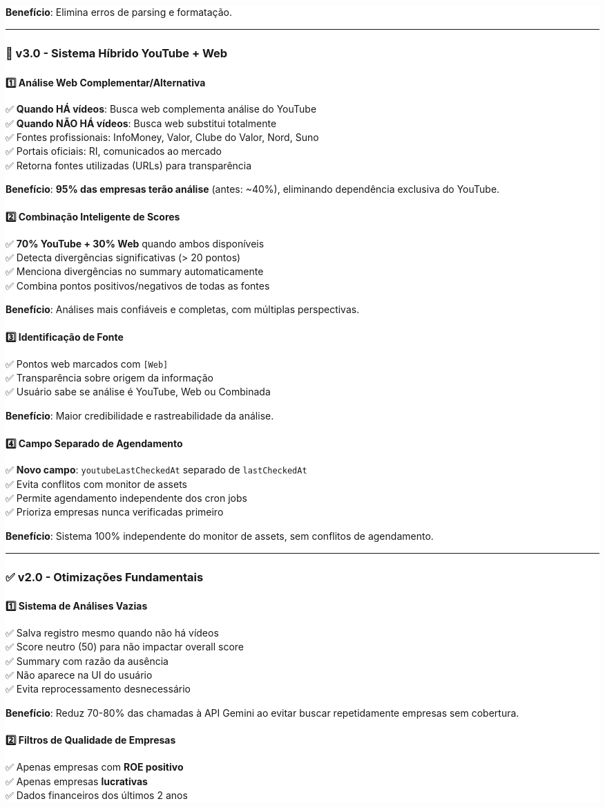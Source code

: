 **Benefício**: Elimina erros de parsing e formatação.

---

### 🚀 v3.0 - Sistema Híbrido YouTube + Web

#### 1️⃣ Análise Web Complementar/Alternativa
✅ **Quando HÁ vídeos**: Busca web complementa análise do YouTube  
✅ **Quando NÃO HÁ vídeos**: Busca web substitui totalmente  
✅ Fontes profissionais: InfoMoney, Valor, Clube do Valor, Nord, Suno  
✅ Portais oficiais: RI, comunicados ao mercado  
✅ Retorna fontes utilizadas (URLs) para transparência  

**Benefício**: **95% das empresas terão análise** (antes: ~40%), eliminando dependência exclusiva do YouTube.

#### 2️⃣ Combinação Inteligente de Scores
✅ **70% YouTube + 30% Web** quando ambos disponíveis  
✅ Detecta divergências significativas (> 20 pontos)  
✅ Menciona divergências no summary automaticamente  
✅ Combina pontos positivos/negativos de todas as fontes  

**Benefício**: Análises mais confiáveis e completas, com múltiplas perspectivas.

#### 3️⃣ Identificação de Fonte
✅ Pontos web marcados com `[Web]`  
✅ Transparência sobre origem da informação  
✅ Usuário sabe se análise é YouTube, Web ou Combinada  

**Benefício**: Maior credibilidade e rastreabilidade da análise.

#### 4️⃣ Campo Separado de Agendamento
✅ **Novo campo**: `youtubeLastCheckedAt` separado de `lastCheckedAt`  
✅ Evita conflitos com monitor de assets  
✅ Permite agendamento independente dos cron jobs  
✅ Prioriza empresas nunca verificadas primeiro  

**Benefício**: Sistema 100% independente do monitor de assets, sem conflitos de agendamento.

---

### ✅ v2.0 - Otimizações Fundamentais

#### 1️⃣ Sistema de Análises Vazias
✅ Salva registro mesmo quando não há vídeos  
✅ Score neutro (50) para não impactar overall score  
✅ Summary com razão da ausência  
✅ Não aparece na UI do usuário  
✅ Evita reprocessamento desnecessário  

**Benefício**: Reduz 70-80% das chamadas à API Gemini ao evitar buscar repetidamente empresas sem cobertura.

#### 2️⃣ Filtros de Qualidade de Empresas
✅ Apenas empresas com **ROE positivo**  
✅ Apenas empresas **lucrativas**  
✅ Dados financeiros dos últimos 2 anos  
